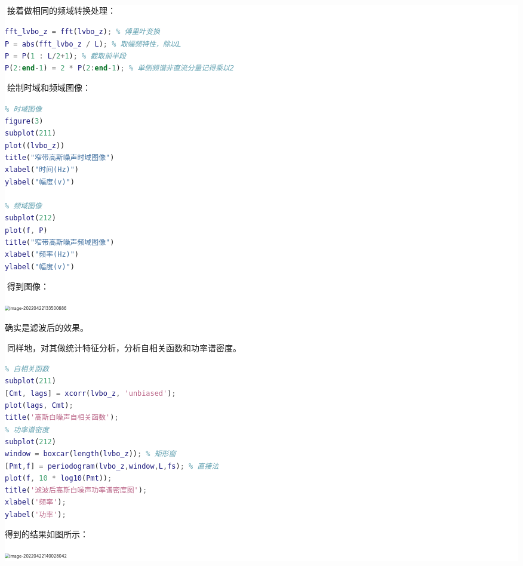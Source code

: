 ​		接着做相同的频域转换处理：

```matlab
fft_lvbo_z = fft(lvbo_z); % 傅里叶变换
P = abs(fft_lvbo_z / L); % 取幅频特性，除以L
P = P(1 : L/2+1); % 截取前半段
P(2:end-1) = 2 * P(2:end-1); % 单侧频谱非直流分量记得乘以2
```

​		绘制时域和频域图像：

```matlab
% 时域图像
figure(3)
subplot(211)
plot((lvbo_z))
title("窄带高斯噪声时域图像")
xlabel("时间(Hz)")
ylabel("幅度(v)")

% 频域图像
subplot(212)
plot(f, P)
title("窄带高斯噪声频域图像")
xlabel("频率(Hz)")
ylabel("幅度(v)")
```

​		得到图像：

<img src="{{site.url}}/img/2022-5-01-高斯白噪声/image-20220422133500686.png" alt="image-20220422133500686" style="zoom:50%;" />

确实是滤波后的效果。

​		同样地，对其做统计特征分析，分析自相关函数和功率谱密度。

```matlab
% 自相关函数
subplot(211)
[Cmt, lags] = xcorr(lvbo_z, 'unbiased');
plot(lags, Cmt);
title('高斯白噪声自相关函数');
% 功率谱密度
subplot(212)
window = boxcar(length(lvbo_z)); % 矩形窗
[Pmt,f] = periodogram(lvbo_z,window,L,fs); % 直接法
plot(f, 10 * log10(Pmt));
title('滤波后高斯白噪声功率谱密度图');
xlabel('频率');
ylabel('功率');
```

得到的结果如图所示：

<img src="{{site.url}}/img/2022-5-01-高斯白噪声/image-20220422140028042.png" alt="image-20220422140028042" style="zoom:50%;" />
